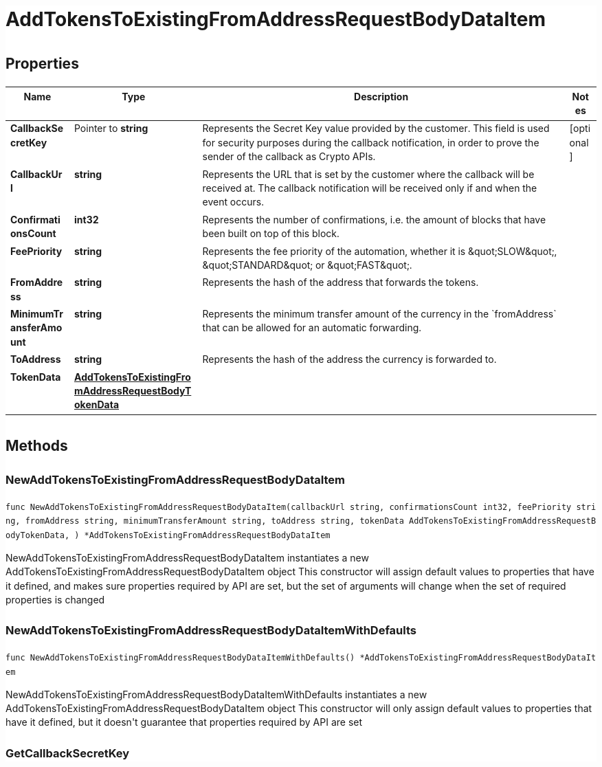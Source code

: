 # AddTokensToExistingFromAddressRequestBodyDataItem

## Properties

Name | Type | Description | Notes
------------ | ------------- | ------------- | -------------
**CallbackSecretKey** | Pointer to **string** | Represents the Secret Key value provided by the customer. This field is used for security purposes during the callback notification, in order to prove the sender of the callback as Crypto APIs. | [optional] 
**CallbackUrl** | **string** | Represents the URL that is set by the customer where the callback will be received at. The callback notification will be received only if and when the event occurs. | 
**ConfirmationsCount** | **int32** | Represents the number of confirmations, i.e. the amount of blocks that have been built on top of this block. | 
**FeePriority** | **string** | Represents the fee priority of the automation, whether it is \&quot;SLOW\&quot;, \&quot;STANDARD\&quot; or \&quot;FAST\&quot;. | 
**FromAddress** | **string** | Represents the hash of the address that forwards the tokens. | 
**MinimumTransferAmount** | **string** | Represents the minimum transfer amount of the currency in the &#x60;fromAddress&#x60; that can be allowed for an automatic forwarding. | 
**ToAddress** | **string** | Represents the hash of the address the currency is forwarded to. | 
**TokenData** | [**AddTokensToExistingFromAddressRequestBodyTokenData**](AddTokensToExistingFromAddressRequestBodyTokenData.md) |  | 

## Methods

### NewAddTokensToExistingFromAddressRequestBodyDataItem

`func NewAddTokensToExistingFromAddressRequestBodyDataItem(callbackUrl string, confirmationsCount int32, feePriority string, fromAddress string, minimumTransferAmount string, toAddress string, tokenData AddTokensToExistingFromAddressRequestBodyTokenData, ) *AddTokensToExistingFromAddressRequestBodyDataItem`

NewAddTokensToExistingFromAddressRequestBodyDataItem instantiates a new AddTokensToExistingFromAddressRequestBodyDataItem object
This constructor will assign default values to properties that have it defined,
and makes sure properties required by API are set, but the set of arguments
will change when the set of required properties is changed

### NewAddTokensToExistingFromAddressRequestBodyDataItemWithDefaults

`func NewAddTokensToExistingFromAddressRequestBodyDataItemWithDefaults() *AddTokensToExistingFromAddressRequestBodyDataItem`

NewAddTokensToExistingFromAddressRequestBodyDataItemWithDefaults instantiates a new AddTokensToExistingFromAddressRequestBodyDataItem object
This constructor will only assign default values to properties that have it defined,
but it doesn't guarantee that properties required by API are set

### GetCallbackSecretKey
